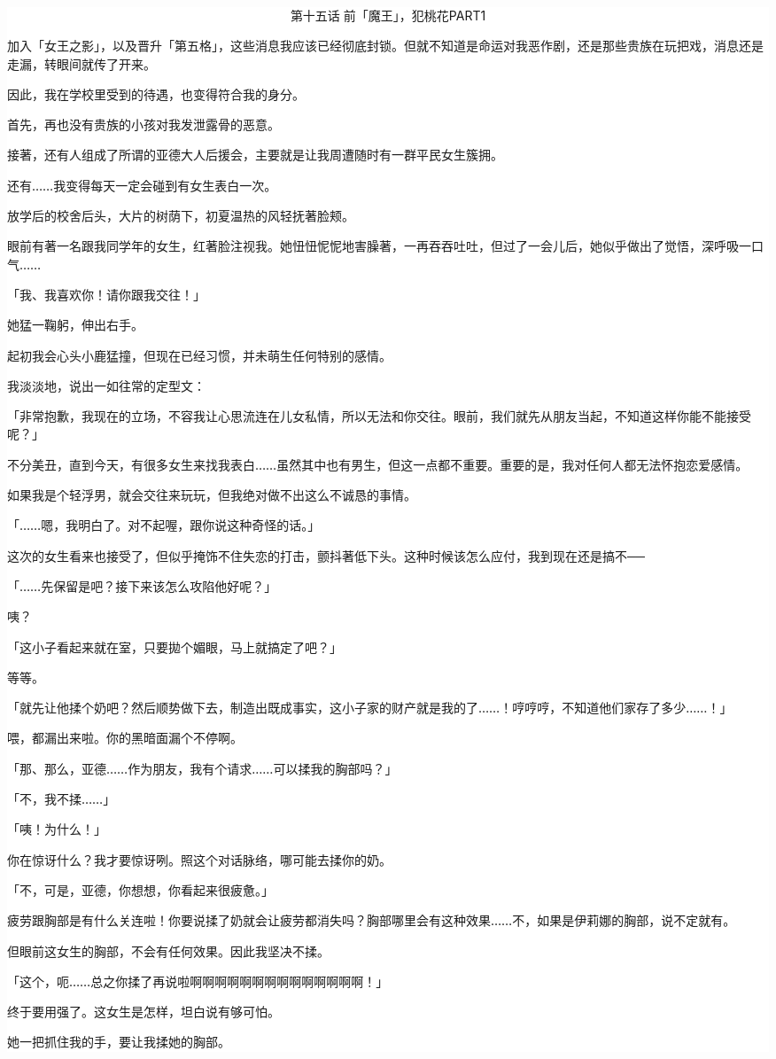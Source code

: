 <p align="center">第十五话 前「魔王」，犯桃花PART1</p>

加入「女王之影」，以及晋升「第五格」，这些消息我应该已经彻底封锁。但就不知道是命运对我恶作剧，还是那些贵族在玩把戏，消息还是走漏，转眼间就传了开来。

因此，我在学校里受到的待遇，也变得符合我的身分。

首先，再也没有贵族的小孩对我发泄露骨的恶意。

接著，还有人组成了所谓的亚德大人后援会，主要就是让我周遭随时有一群平民女生簇拥。

还有……我变得每天一定会碰到有女生表白一次。

放学后的校舍后头，大片的树荫下，初夏温热的风轻抚著脸颊。

眼前有著一名跟我同学年的女生，红著脸注视我。她忸忸怩怩地害臊著，一再吞吞吐吐，但过了一会儿后，她似乎做出了觉悟，深呼吸一口气……

「我、我喜欢你！请你跟我交往！」

她猛一鞠躬，伸出右手。

起初我会心头小鹿猛撞，但现在已经习惯，并未萌生任何特别的感情。

我淡淡地，说出一如往常的定型文：

「非常抱歉，我现在的立场，不容我让心思流连在儿女私情，所以无法和你交往。眼前，我们就先从朋友当起，不知道这样你能不能接受呢？」

不分美丑，直到今天，有很多女生来找我表白……虽然其中也有男生，但这一点都不重要。重要的是，我对任何人都无法怀抱恋爱感情。

如果我是个轻浮男，就会交往来玩玩，但我绝对做不出这么不诚恳的事情。

「……嗯，我明白了。对不起喔，跟你说这种奇怪的话。」

这次的女生看来也接受了，但似乎掩饰不住失恋的打击，颤抖著低下头。这种时候该怎么应付，我到现在还是搞不──

「……先保留是吧？接下来该怎么攻陷他好呢？」

咦？

「这小子看起来就在室，只要拋个媚眼，马上就搞定了吧？」

等等。

「就先让他揉个奶吧？然后顺势做下去，制造出既成事实，这小子家的财产就是我的了……！哼哼哼，不知道他们家存了多少……！」

喂，都漏出来啦。你的黑暗面漏个不停啊。

「那、那么，亚德……作为朋友，我有个请求……可以揉我的胸部吗？」

「不，我不揉……」

「咦！为什么！」

你在惊讶什么？我才要惊讶咧。照这个对话脉络，哪可能去揉你的奶。

「不，可是，亚德，你想想，你看起来很疲惫。」

疲劳跟胸部是有什么关连啦！你要说揉了奶就会让疲劳都消失吗？胸部哪里会有这种效果……不，如果是伊莉娜的胸部，说不定就有。

但眼前这女生的胸部，不会有任何效果。因此我坚决不揉。

「这个，呃……总之你揉了再说啦啊啊啊啊啊啊啊啊啊啊啊啊啊啊！」

终于要用强了。这女生是怎样，坦白说有够可怕。

她一把抓住我的手，要让我揉她的胸部。
